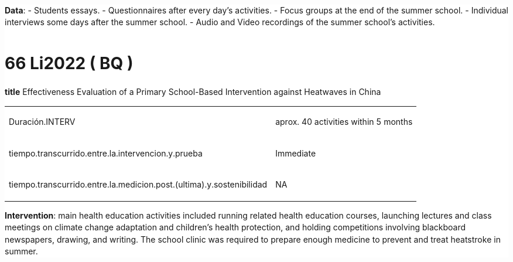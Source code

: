 **Data**: - Students essays. - Questionnaires after every day’s
activities. - Focus groups at the end of the summer school. - Individual
interviews some days after the summer school. - Audio and Video
recordings of the summer school’s activities.

# 66 Li2022 ( BQ )

**title** Effectiveness Evaluation of a Primary School-Based
Intervention against Heatwaves in China

<table>
<tbody>
<tr>
<td style="text-align:left;">

Duración.INTERV

</td>
<td style="text-align:left;">

aprox. 40 activities within 5 months

</td>
</tr>
<tr>
<td style="text-align:left;">

tiempo.transcurrido.entre.la.intervencion.y.prueba

</td>
<td style="text-align:left;">

Immediate

</td>
</tr>
<tr>
<td style="text-align:left;">

tiempo.transcurrido.entre.la.medicion.post.(ultima).y.sostenibilidad

</td>
<td style="text-align:left;">

NA

</td>
</tr>
</tbody>
</table>

**Intervention**: main health education activities included running
related health education courses, launching lectures and class meetings
on climate change adaptation and children’s health protection, and
holding competitions involving blackboard newspapers, drawing, and
writing. The school clinic was required to prepare enough medicine to
prevent and treat heatstroke in summer.
